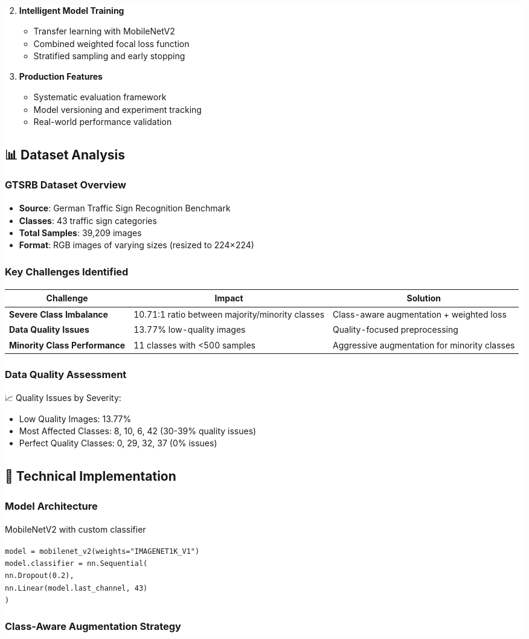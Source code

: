 2. **Intelligent Model Training**
   - Transfer learning with MobileNetV2
   - Combined weighted focal loss function
   - Stratified sampling and early stopping

3. **Production Features**
   - Systematic evaluation framework
   - Model versioning and experiment tracking
   - Real-world performance validation

## 📊 Dataset Analysis

### GTSRB Dataset Overview
- **Source**: German Traffic Sign Recognition Benchmark
- **Classes**: 43 traffic sign categories
- **Total Samples**: 39,209 images
- **Format**: RGB images of varying sizes (resized to 224×224)

### Key Challenges Identified

| Challenge | Impact | Solution |
|-----------|--------|----------|
| **Severe Class Imbalance** | 10.71:1 ratio between majority/minority classes | Class-aware augmentation + weighted loss |
| **Data Quality Issues** | 13.77% low-quality images | Quality-focused preprocessing |
| **Minority Class Performance** | 11 classes with <500 samples | Aggressive augmentation for minority classes |

### Data Quality Assessment

📈 Quality Issues by Severity:

- Low Quality Images: 13.77%
- Most Affected Classes: 8, 10, 6, 42 (30-39% quality issues)
- Perfect Quality Classes: 0, 29, 32, 37 (0% issues)


## 🔧 Technical Implementation

### Model Architecture

MobileNetV2 with custom classifier

```
model = mobilenet_v2(weights="IMAGENET1K_V1")
model.classifier = nn.Sequential(
nn.Dropout(0.2),
nn.Linear(model.last_channel, 43)
)
```

### Class-Aware Augmentation Strategy
